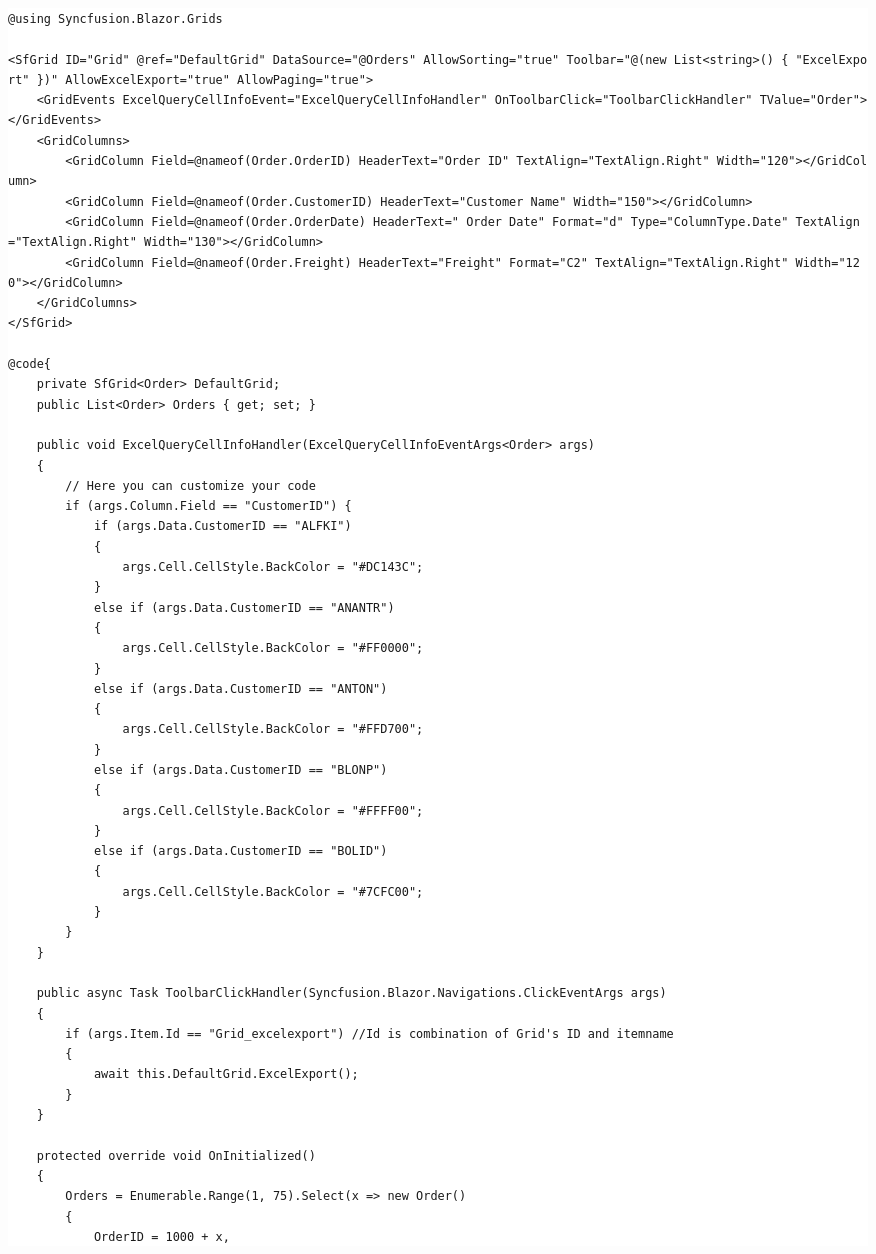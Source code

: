 ```cshtml
@using Syncfusion.Blazor.Grids

<SfGrid ID="Grid" @ref="DefaultGrid" DataSource="@Orders" AllowSorting="true" Toolbar="@(new List<string>() { "ExcelExport" })" AllowExcelExport="true" AllowPaging="true">
    <GridEvents ExcelQueryCellInfoEvent="ExcelQueryCellInfoHandler" OnToolbarClick="ToolbarClickHandler" TValue="Order"></GridEvents>
    <GridColumns>
        <GridColumn Field=@nameof(Order.OrderID) HeaderText="Order ID" TextAlign="TextAlign.Right" Width="120"></GridColumn>
        <GridColumn Field=@nameof(Order.CustomerID) HeaderText="Customer Name" Width="150"></GridColumn>
        <GridColumn Field=@nameof(Order.OrderDate) HeaderText=" Order Date" Format="d" Type="ColumnType.Date" TextAlign="TextAlign.Right" Width="130"></GridColumn>
        <GridColumn Field=@nameof(Order.Freight) HeaderText="Freight" Format="C2" TextAlign="TextAlign.Right" Width="120"></GridColumn>
    </GridColumns>
</SfGrid>

@code{
    private SfGrid<Order> DefaultGrid;
    public List<Order> Orders { get; set; }

    public void ExcelQueryCellInfoHandler(ExcelQueryCellInfoEventArgs<Order> args)
    {
        // Here you can customize your code
        if (args.Column.Field == "CustomerID") {
            if (args.Data.CustomerID == "ALFKI") 
            {
                args.Cell.CellStyle.BackColor = "#DC143C";
            }
            else if (args.Data.CustomerID == "ANANTR") 
            {
                args.Cell.CellStyle.BackColor = "#FF0000";
            }
            else if (args.Data.CustomerID == "ANTON")
            {
                args.Cell.CellStyle.BackColor = "#FFD700";
            }
            else if (args.Data.CustomerID == "BLONP")
            {
                args.Cell.CellStyle.BackColor = "#FFFF00";
            }
            else if (args.Data.CustomerID == "BOLID")
            {
                args.Cell.CellStyle.BackColor = "#7CFC00";
            }
        }
    }

    public async Task ToolbarClickHandler(Syncfusion.Blazor.Navigations.ClickEventArgs args)
    {
        if (args.Item.Id == "Grid_excelexport") //Id is combination of Grid's ID and itemname
        {
            await this.DefaultGrid.ExcelExport();
        }
    }

    protected override void OnInitialized()
    {
        Orders = Enumerable.Range(1, 75).Select(x => new Order()
        {
            OrderID = 1000 + x,
```